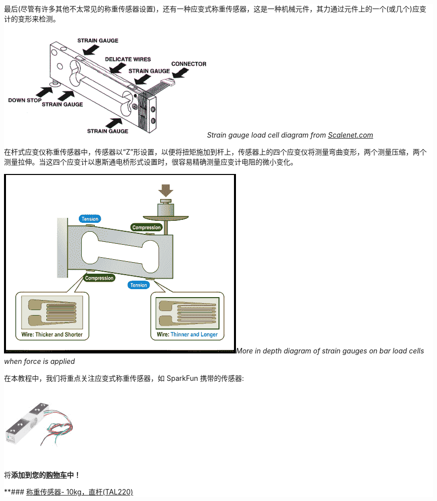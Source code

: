 最后(尽管有许多其他不太常见的称重传感器设置)，还有一种应变式称重传感器，这是一种机械元件，其力通过元件上的一个(或几个)应变计的变形来检测。

[![Strain gauge load cell diagram](img/6a275ea35f2f57c575e2d46e34888680.png)](https://cdn.sparkfun.com/assets/learn_tutorials/3/8/2/loadcell.gif)*Strain gauge load cell diagram from [Scalenet.com](http://www.scalenet.com/applications/glossary.html)*

在杆式应变仪称重传感器中，传感器以“Z”形设置，以便将扭矩施加到杆上，传感器上的四个应变仪将测量弯曲变形，两个测量压缩，两个测量拉伸。当这四个应变计以惠斯通电桥形式设置时，很容易精确测量应变计电阻的微小变化。

[![Diagram of strain gauges on bar load cells](img/f6ea7760a4b6a04bd08392c66ce97ef4.png)](https://cdn.sparkfun.com/assets/learn_tutorials/3/8/2/img0054.png)*More in depth diagram of strain gauges on bar load cells when force is applied*

在本教程中，我们将重点关注应变式称重传感器，如 SparkFun 携带的传感器:

[![Load Cell - 10kg, Straight Bar (TAL220)](img/cfe6669507994a4b6a3ecf4013d5714b.png)](https://www.sparkfun.com/products/13329) 

将**添加到您的[购物车](https://www.sparkfun.com/cart)中！**

 **### [称重传感器- 10kg，直杆(TAL220)](https://www.sparkfun.com/products/13329)
